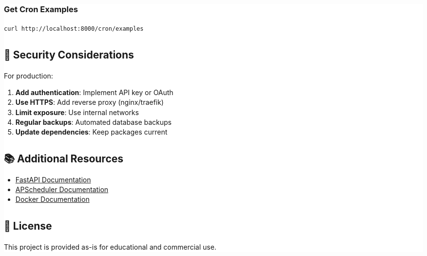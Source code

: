### Get Cron Examples

```bash
curl http://localhost:8000/cron/examples
```

## 🔐 Security Considerations

For production:

1. **Add authentication**: Implement API key or OAuth
2. **Use HTTPS**: Add reverse proxy (nginx/traefik)
3. **Limit exposure**: Use internal networks
4. **Regular backups**: Automated database backups
5. **Update dependencies**: Keep packages current

## 📚 Additional Resources

- [FastAPI Documentation](https://fastapi.tiangolo.com/)
- [APScheduler Documentation](https://apscheduler.readthedocs.io/)
- [Docker Documentation](https://docs.docker.com/)

## 📄 License

This project is provided as-is for educational and commercial use.